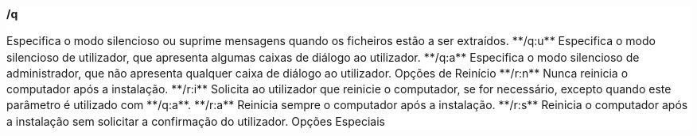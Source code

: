 **/q**
</td>
<td style="border:1px solid black;">
Especifica o modo silencioso ou suprime mensagens quando os ficheiros estão a ser extraídos.
</td>
</tr>
<tr class="alternateRow">
<td style="border:1px solid black;">
**/q:u**
</td>
<td style="border:1px solid black;">
Especifica o modo silencioso de utilizador, que apresenta algumas caixas de diálogo ao utilizador.
</td>
</tr>
<tr>
<td style="border:1px solid black;">
**/q:a**
</td>
<td style="border:1px solid black;">
Especifica o modo silencioso de administrador, que não apresenta qualquer caixa de diálogo ao utilizador.
</td>
</tr>
<tr>
<th colspan="2">
Opções de Reinício
</th>
</tr>
<tr class="alternateRow">
<td style="border:1px solid black;">
**/r:n**
</td>
<td style="border:1px solid black;">
Nunca reinicia o computador após a instalação.
</td>
</tr>
<tr>
<td style="border:1px solid black;">
**/r:i**
</td>
<td style="border:1px solid black;">
Solicita ao utilizador que reinicie o computador, se for necessário, excepto quando este parâmetro é utilizado com **/q:a**.
</td>
</tr>
<tr class="alternateRow">
<td style="border:1px solid black;">
**/r:a**
</td>
<td style="border:1px solid black;">
Reinicia sempre o computador após a instalação.
</td>
</tr>
<tr>
<td style="border:1px solid black;">
**/r:s**
</td>
<td style="border:1px solid black;">
Reinicia o computador após a instalação sem solicitar a confirmação do utilizador.
</td>
</tr>
<tr>
<th colspan="2">
Opções Especiais